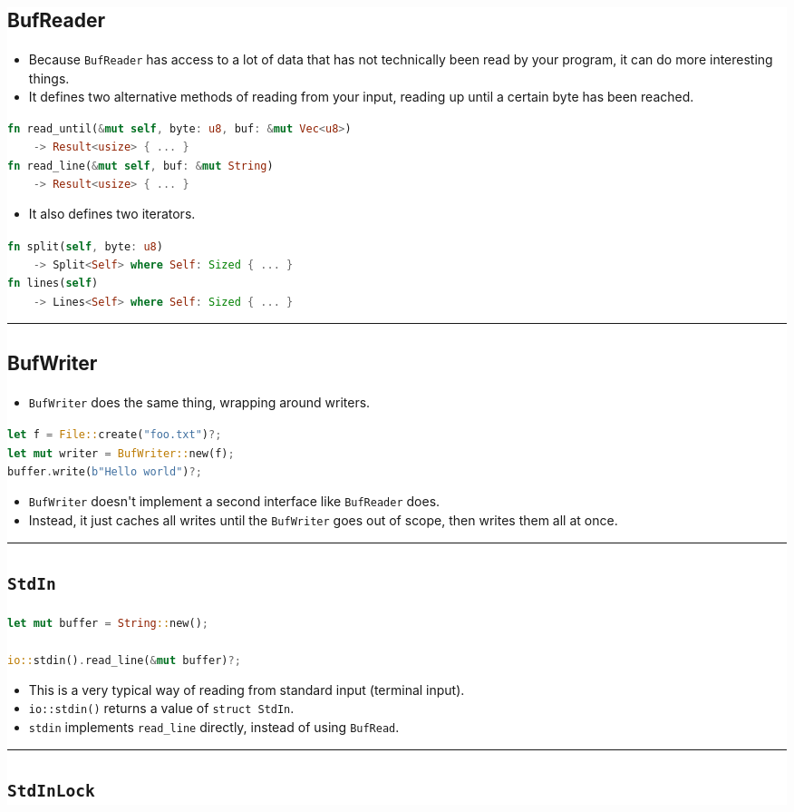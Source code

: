 ## BufReader

- Because `BufReader` has access to a lot of data that has not technically been
  read by your program, it can do more interesting things.
- It defines two alternative methods of reading from your input, reading up
  until a certain byte has been reached.

```rust
fn read_until(&mut self, byte: u8, buf: &mut Vec<u8>)
    -> Result<usize> { ... }
fn read_line(&mut self, buf: &mut String)
    -> Result<usize> { ... }
```

- It also defines two iterators.

```rust
fn split(self, byte: u8)
    -> Split<Self> where Self: Sized { ... }
fn lines(self)
    -> Lines<Self> where Self: Sized { ... }
```
---
## BufWriter

- `BufWriter` does the same thing, wrapping around writers.

```rust
let f = File::create("foo.txt")?;
let mut writer = BufWriter::new(f);
buffer.write(b"Hello world")?;
```

- `BufWriter` doesn't implement a second interface like `BufReader` does.
- Instead, it just caches all writes until the `BufWriter` goes out of scope,
  then writes them all at once.

---
## `StdIn`

```rust
let mut buffer = String::new();

io::stdin().read_line(&mut buffer)?;
```

- This is a very typical way of reading from standard input (terminal input).
- `io::stdin()` returns a value of `struct StdIn`.
- `stdin` implements `read_line` directly, instead of using `BufRead`.

---
## `StdInLock`
